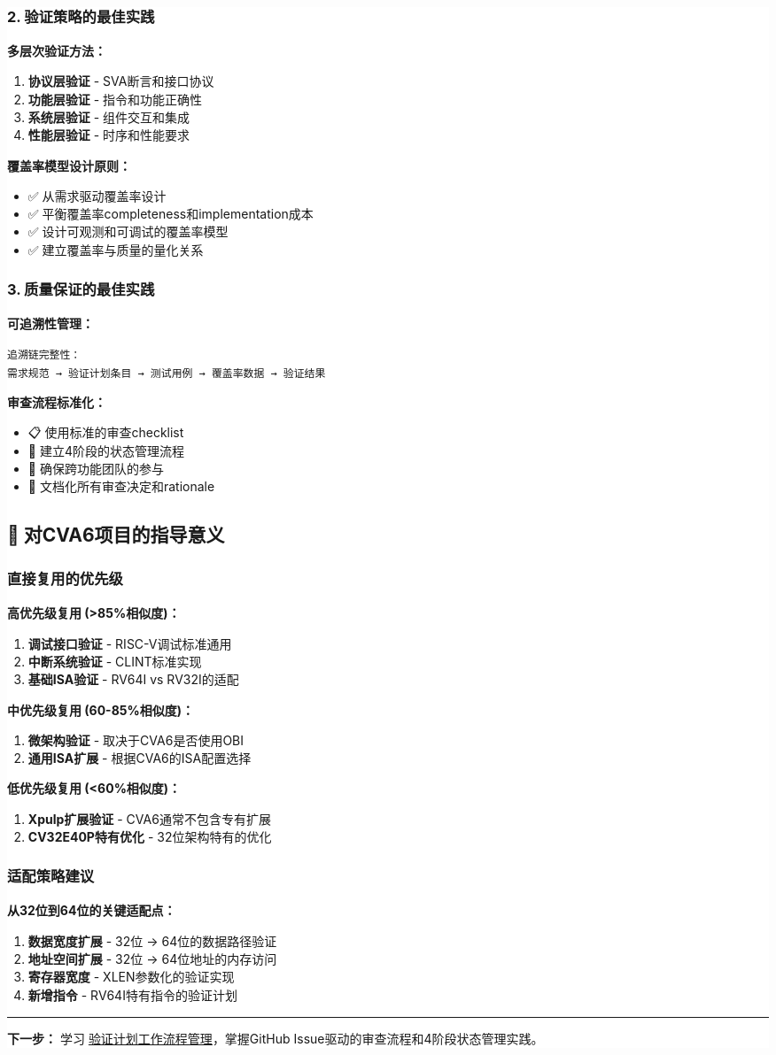 ### 2. 验证策略的最佳实践

**多层次验证方法：**
1. **协议层验证** - SVA断言和接口协议
2. **功能层验证** - 指令和功能正确性
3. **系统层验证** - 组件交互和集成
4. **性能层验证** - 时序和性能要求

**覆盖率模型设计原则：**
- ✅ 从需求驱动覆盖率设计
- ✅ 平衡覆盖率completeness和implementation成本
- ✅ 设计可观测和可调试的覆盖率模型
- ✅ 建立覆盖率与质量的量化关系

### 3. 质量保证的最佳实践

**可追溯性管理：**
```
追溯链完整性：
需求规范 → 验证计划条目 → 测试用例 → 覆盖率数据 → 验证结果
```

**审查流程标准化：**
- 📋 使用标准的审查checklist
- 🔄 建立4阶段的状态管理流程
- 👥 确保跨功能团队的参与
- 📝 文档化所有审查决定和rationale

## 🎯 对CVA6项目的指导意义

### 直接复用的优先级

**高优先级复用 (>85%相似度)：**
1. **调试接口验证** - RISC-V调试标准通用
2. **中断系统验证** - CLINT标准实现
3. **基础ISA验证** - RV64I vs RV32I的适配

**中优先级复用 (60-85%相似度)：**
1. **微架构验证** - 取决于CVA6是否使用OBI
2. **通用ISA扩展** - 根据CVA6的ISA配置选择

**低优先级复用 (<60%相似度)：**
1. **Xpulp扩展验证** - CVA6通常不包含专有扩展
2. **CV32E40P特有优化** - 32位架构特有的优化

### 适配策略建议

**从32位到64位的关键适配点：**
1. **数据宽度扩展** - 32位 → 64位的数据路径验证
2. **地址空间扩展** - 32位 → 64位地址的内存访问
3. **寄存器宽度** - XLEN参数化的验证实现
4. **新增指令** - RV64I特有指令的验证计划

---

**下一步：** 学习 [验证计划工作流程管理](04-vplan-workflow-management.md)，掌握GitHub Issue驱动的审查流程和4阶段状态管理实践。